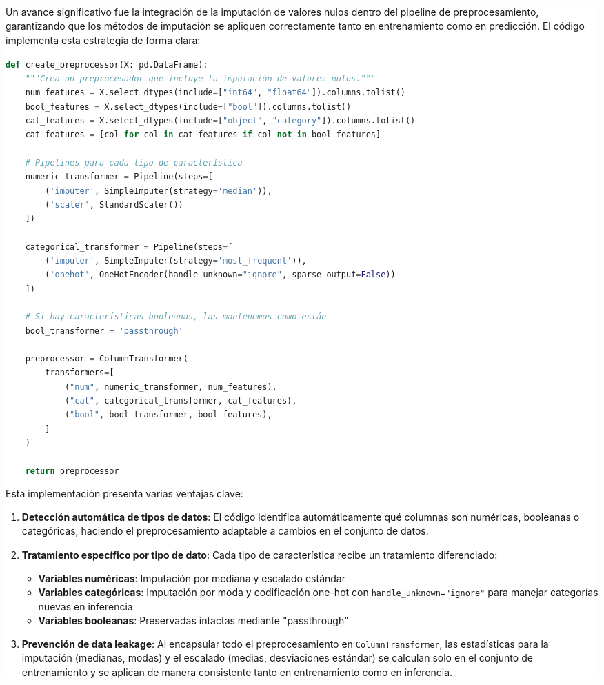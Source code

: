 Un avance significativo fue la integración de la imputación de valores nulos dentro del pipeline de preprocesamiento, garantizando que los métodos de imputación se apliquen correctamente tanto en entrenamiento como en predicción. El código implementa esta estrategia de forma clara:

```python
def create_preprocessor(X: pd.DataFrame):
    """Crea un preprocesador que incluye la imputación de valores nulos."""
    num_features = X.select_dtypes(include=["int64", "float64"]).columns.tolist()
    bool_features = X.select_dtypes(include=["bool"]).columns.tolist()
    cat_features = X.select_dtypes(include=["object", "category"]).columns.tolist()
    cat_features = [col for col in cat_features if col not in bool_features]

    # Pipelines para cada tipo de característica
    numeric_transformer = Pipeline(steps=[
        ('imputer', SimpleImputer(strategy='median')),
        ('scaler', StandardScaler())
    ])

    categorical_transformer = Pipeline(steps=[
        ('imputer', SimpleImputer(strategy='most_frequent')),
        ('onehot', OneHotEncoder(handle_unknown="ignore", sparse_output=False))
    ])

    # Si hay características booleanas, las mantenemos como están
    bool_transformer = 'passthrough'

    preprocessor = ColumnTransformer(
        transformers=[
            ("num", numeric_transformer, num_features),
            ("cat", categorical_transformer, cat_features),
            ("bool", bool_transformer, bool_features),
        ]
    )

    return preprocessor
```

Esta implementación presenta varias ventajas clave:

1. **Detección automática de tipos de datos**: El código identifica automáticamente qué columnas son numéricas, booleanas o categóricas, haciendo el preprocesamiento adaptable a cambios en el conjunto de datos.

2. **Tratamiento específico por tipo de dato**: Cada tipo de característica recibe un tratamiento diferenciado:
   - **Variables numéricas**: Imputación por mediana y escalado estándar
   - **Variables categóricas**: Imputación por moda y codificación one-hot con `handle_unknown="ignore"` para manejar categorías nuevas en inferencia
   - **Variables booleanas**: Preservadas intactas mediante "passthrough"

3. **Prevención de data leakage**: Al encapsular todo el preprocesamiento en `ColumnTransformer`, las estadísticas para la imputación (medianas, modas) y el escalado (medias, desviaciones estándar) se calculan solo en el conjunto de entrenamiento y se aplican de manera consistente tanto en entrenamiento como en inferencia.
